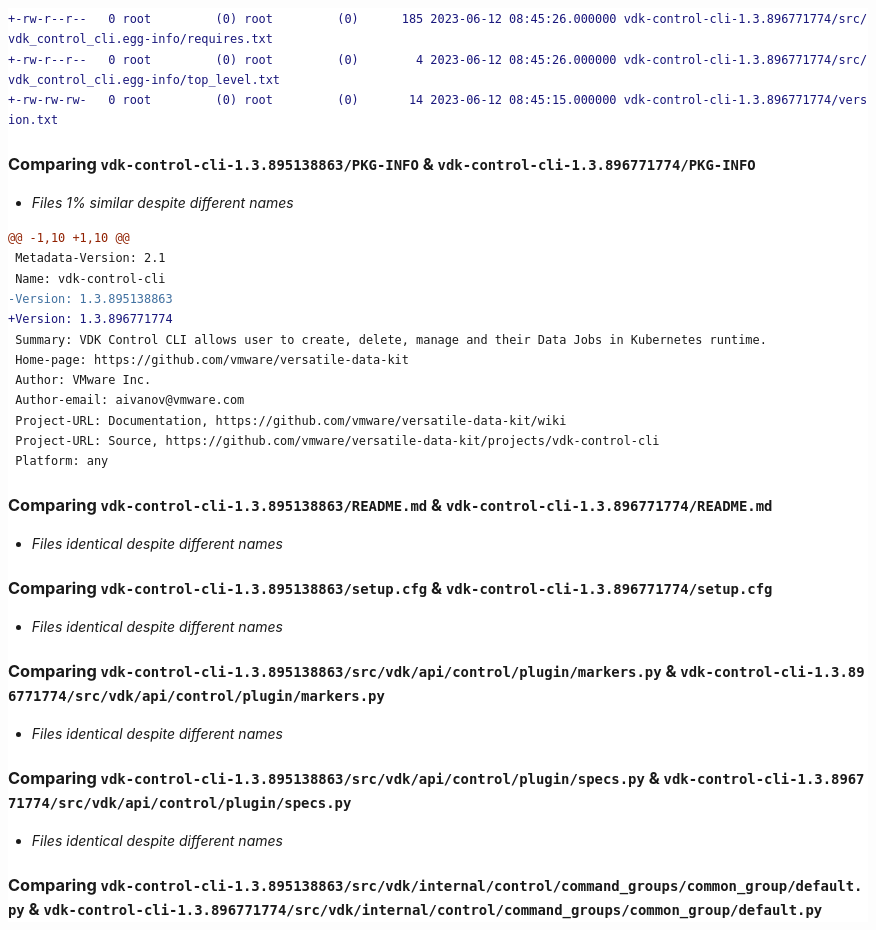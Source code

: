 ```diff
+-rw-r--r--   0 root         (0) root         (0)      185 2023-06-12 08:45:26.000000 vdk-control-cli-1.3.896771774/src/vdk_control_cli.egg-info/requires.txt
+-rw-r--r--   0 root         (0) root         (0)        4 2023-06-12 08:45:26.000000 vdk-control-cli-1.3.896771774/src/vdk_control_cli.egg-info/top_level.txt
+-rw-rw-rw-   0 root         (0) root         (0)       14 2023-06-12 08:45:15.000000 vdk-control-cli-1.3.896771774/version.txt
```

### Comparing `vdk-control-cli-1.3.895138863/PKG-INFO` & `vdk-control-cli-1.3.896771774/PKG-INFO`

 * *Files 1% similar despite different names*

```diff
@@ -1,10 +1,10 @@
 Metadata-Version: 2.1
 Name: vdk-control-cli
-Version: 1.3.895138863
+Version: 1.3.896771774
 Summary: VDK Control CLI allows user to create, delete, manage and their Data Jobs in Kubernetes runtime.
 Home-page: https://github.com/vmware/versatile-data-kit
 Author: VMware Inc.
 Author-email: aivanov@vmware.com
 Project-URL: Documentation, https://github.com/vmware/versatile-data-kit/wiki
 Project-URL: Source, https://github.com/vmware/versatile-data-kit/projects/vdk-control-cli
 Platform: any
```

### Comparing `vdk-control-cli-1.3.895138863/README.md` & `vdk-control-cli-1.3.896771774/README.md`

 * *Files identical despite different names*

### Comparing `vdk-control-cli-1.3.895138863/setup.cfg` & `vdk-control-cli-1.3.896771774/setup.cfg`

 * *Files identical despite different names*

### Comparing `vdk-control-cli-1.3.895138863/src/vdk/api/control/plugin/markers.py` & `vdk-control-cli-1.3.896771774/src/vdk/api/control/plugin/markers.py`

 * *Files identical despite different names*

### Comparing `vdk-control-cli-1.3.895138863/src/vdk/api/control/plugin/specs.py` & `vdk-control-cli-1.3.896771774/src/vdk/api/control/plugin/specs.py`

 * *Files identical despite different names*

### Comparing `vdk-control-cli-1.3.895138863/src/vdk/internal/control/command_groups/common_group/default.py` & `vdk-control-cli-1.3.896771774/src/vdk/internal/control/command_groups/common_group/default.py`
